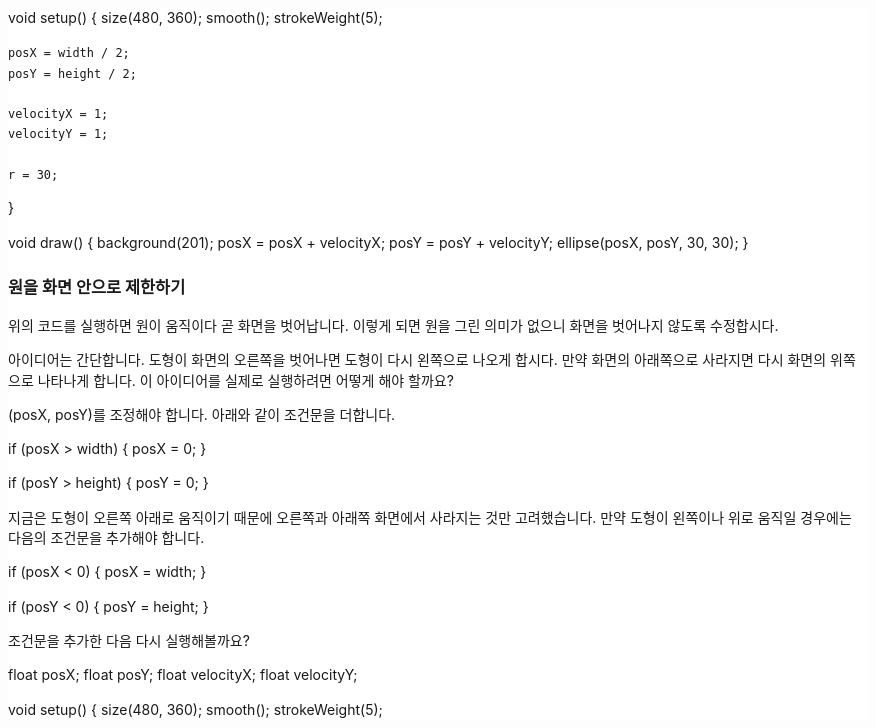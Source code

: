 void setup() {
	size(480, 360);
	smooth();
	strokeWeight(5);
	
	posX = width / 2;
	posY = height / 2;

	velocityX = 1;
	velocityY = 1;

	r = 30;
}

void draw() {
	background(201);
	posX = posX + velocityX;
	posY = posY + velocityY;
	ellipse(posX, posY, 30, 30);
}

### 원을 화면 안으로 제한하기 ###
위의 코드를 실행하면 원이 움직이다 곧 화면을 벗어납니다. 이렇게 되면 원을 그린 의미가 없으니 화면을 벗어나지 않도록 수정합시다.

아이디어는 간단합니다. 도형이 화면의 오른쪽을 벗어나면 도형이 다시 왼쪽으로 나오게 합시다. 만약 화면의 아래쪽으로 사라지면 다시 화면의 위쪽으로 나타나게 합니다. 이 아이디어를 실제로 실행하려면 어떻게 해야 할까요?

(posX, posY)를 조정해야 합니다. 아래와 같이 조건문을 더합니다.

if (posX > width) {
	posX = 0;
}

if (posY > height) {
	posY = 0;
}


지금은 도형이 오른쪽 아래로 움직이기 때문에 오른쪽과 아래쪽 화면에서 사라지는 것만 고려했습니다. 만약 도형이 왼쪽이나 위로 움직일 경우에는 다음의 조건문을 추가해야 합니다.

if (posX < 0) {
	posX = width;
}

if (posY < 0) {
	posY = height;
}

조건문을 추가한 다음 다시 실행해볼까요?

float posX;
float posY;
float velocityX;
float velocityY;

void setup() {
  size(480, 360);
  smooth();
  strokeWeight(5);
  